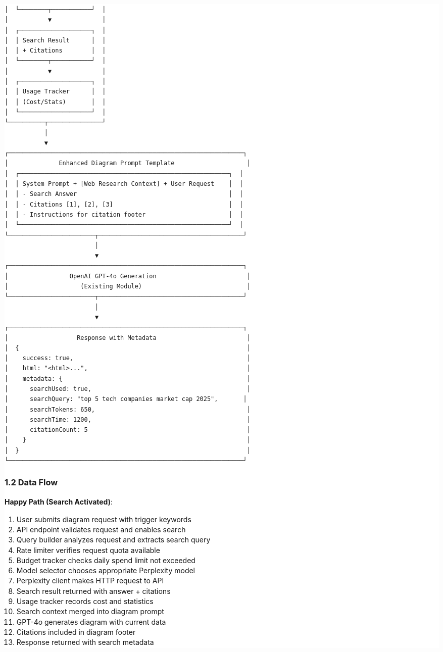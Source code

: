 ```
│  └────────┬───────────┘  │
│           ▼              │
│  ┌────────────────────┐  │
│  │ Search Result      │  │
│  │ + Citations        │  │
│  └────────┬───────────┘  │
│           ▼              │
│  ┌────────────────────┐  │
│  │ Usage Tracker      │  │
│  │ (Cost/Stats)       │  │
│  └────────────────────┘  │
└──────────┬───────────────┘
           │
           ▼
┌─────────────────────────────────────────────────────────────────┐
│              Enhanced Diagram Prompt Template                    │
│  ┌──────────────────────────────────────────────────────────┐  │
│  │ System Prompt + [Web Research Context] + User Request    │  │
│  │ - Search Answer                                          │  │
│  │ - Citations [1], [2], [3]                                │  │
│  │ - Instructions for citation footer                       │  │
│  └──────────────────────────────────────────────────────────┘  │
└────────────────────────┬────────────────────────────────────────┘
                         │
                         ▼
┌─────────────────────────────────────────────────────────────────┐
│                 OpenAI GPT-4o Generation                         │
│                    (Existing Module)                             │
└────────────────────────┬────────────────────────────────────────┘
                         │
                         ▼
┌─────────────────────────────────────────────────────────────────┐
│                   Response with Metadata                         │
│  {                                                               │
│    success: true,                                                │
│    html: "<html>...",                                            │
│    metadata: {                                                   │
│      searchUsed: true,                                           │
│      searchQuery: "top 5 tech companies market cap 2025",       │
│      searchTokens: 650,                                          │
│      searchTime: 1200,                                           │
│      citationCount: 5                                            │
│    }                                                             │
│  }                                                               │
└─────────────────────────────────────────────────────────────────┘
```

### 1.2 Data Flow

**Happy Path (Search Activated)**:
1. User submits diagram request with trigger keywords
2. API endpoint validates request and enables search
3. Query builder analyzes request and extracts search query
4. Rate limiter verifies request quota available
5. Budget tracker checks daily spend limit not exceeded
6. Model selector chooses appropriate Perplexity model
7. Perplexity client makes HTTP request to API
8. Search result returned with answer + citations
9. Usage tracker records cost and statistics
10. Search context merged into diagram prompt
11. GPT-4o generates diagram with current data
12. Citations included in diagram footer
13. Response returned with search metadata

